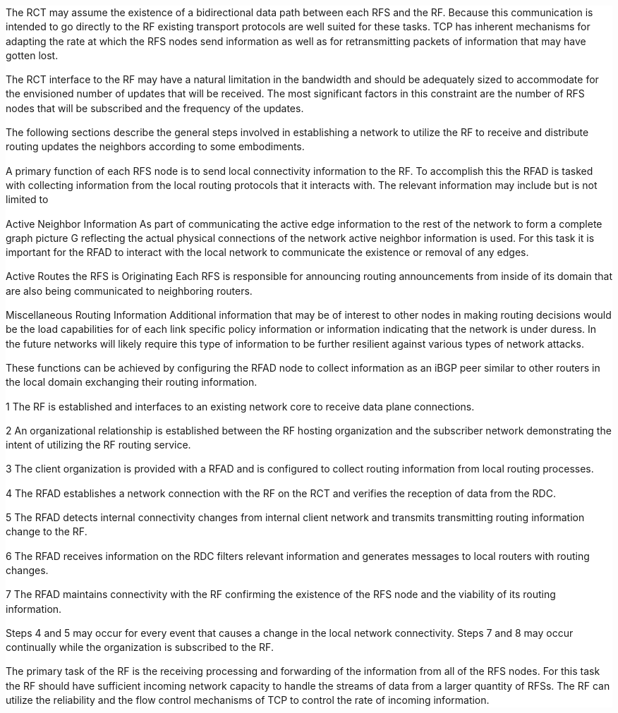 The RCT may assume the existence of a bidirectional data path between each RFS and the RF. Because this communication is intended to go directly to the RF existing transport protocols are well suited for these tasks. TCP has inherent mechanisms for adapting the rate at which the RFS nodes send information as well as for retransmitting packets of information that may have gotten lost.

The RCT interface to the RF may have a natural limitation in the bandwidth and should be adequately sized to accommodate for the envisioned number of updates that will be received. The most significant factors in this constraint are the number of RFS nodes that will be subscribed and the frequency of the updates.

The following sections describe the general steps involved in establishing a network to utilize the RF to receive and distribute routing updates the neighbors according to some embodiments.

A primary function of each RFS node is to send local connectivity information to the RF. To accomplish this the RFAD is tasked with collecting information from the local routing protocols that it interacts with. The relevant information may include but is not limited to 

Active Neighbor Information As part of communicating the active edge information to the rest of the network to form a complete graph picture G reflecting the actual physical connections of the network active neighbor information is used. For this task it is important for the RFAD to interact with the local network to communicate the existence or removal of any edges.

Active Routes the RFS is Originating Each RFS is responsible for announcing routing announcements from inside of its domain that are also being communicated to neighboring routers.

Miscellaneous Routing Information Additional information that may be of interest to other nodes in making routing decisions would be the load capabilities for of each link specific policy information or information indicating that the network is under duress. In the future networks will likely require this type of information to be further resilient against various types of network attacks.

These functions can be achieved by configuring the RFAD node to collect information as an iBGP peer similar to other routers in the local domain exchanging their routing information.

 1 The RF is established and interfaces to an existing network core to receive data plane connections.

 2 An organizational relationship is established between the RF hosting organization and the subscriber network demonstrating the intent of utilizing the RF routing service.

 3 The client organization is provided with a RFAD and is configured to collect routing information from local routing processes.

 4 The RFAD establishes a network connection with the RF on the RCT and verifies the reception of data from the RDC.

 5 The RFAD detects internal connectivity changes from internal client network and transmits transmitting routing information change to the RF.

 6 The RFAD receives information on the RDC filters relevant information and generates messages to local routers with routing changes.

 7 The RFAD maintains connectivity with the RF confirming the existence of the RFS node and the viability of its routing information.

Steps 4 and 5 may occur for every event that causes a change in the local network connectivity. Steps 7 and 8 may occur continually while the organization is subscribed to the RF.

The primary task of the RF is the receiving processing and forwarding of the information from all of the RFS nodes. For this task the RF should have sufficient incoming network capacity to handle the streams of data from a larger quantity of RFSs. The RF can utilize the reliability and the flow control mechanisms of TCP to control the rate of incoming information.
